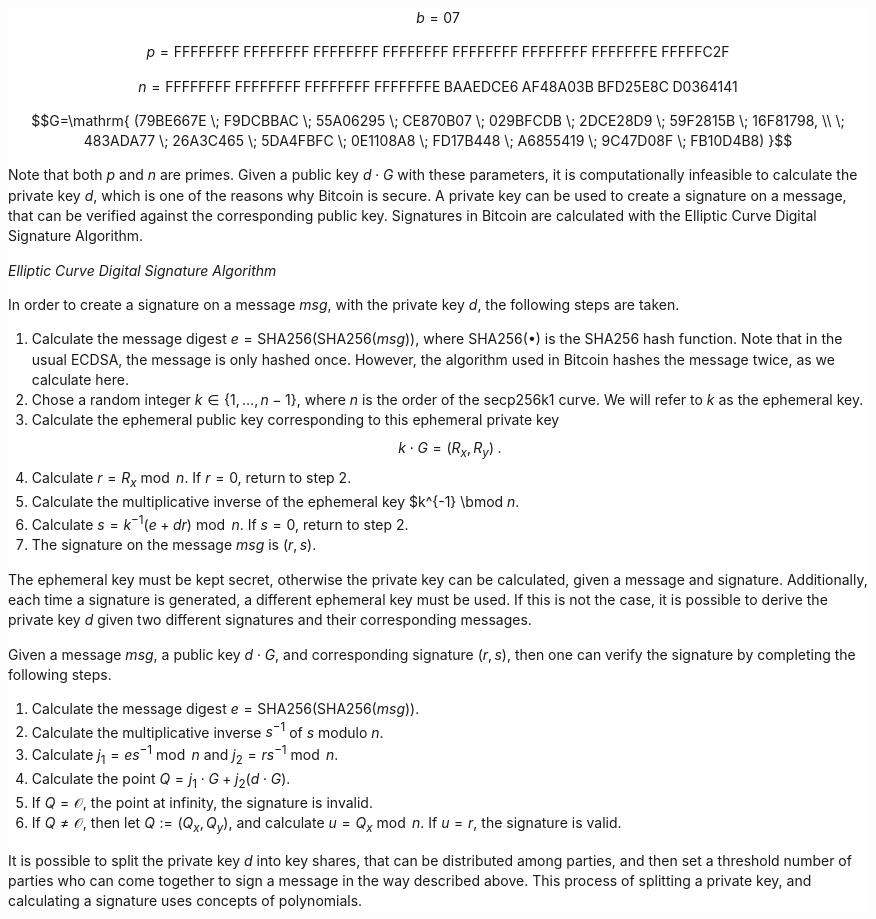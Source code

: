 $$b=07$$

$$p=\mathrm{FFFFFFFF \; FFFFFFFF \; FFFFFFFF \; FFFFFFFF \; FFFFFFFF \; FFFFFFFF \; FFFFFFFE \; FFFFFC2F} $$

$$n=\mathrm{FFFFFFFF \; FFFFFFFF \; FFFFFFFF \; FFFFFFFE \; BAAEDCE6 \; AF48A03B \; BFD25E8C \; D0364141}$$

$$G=\mathrm{ (79BE667E \; F9DCBBAC \; 55A06295 \; CE870B07 \; 029BFCDB \; 2DCE28D9 \; 59F2815B \; 16F81798, \\ \; 483ADA77 \; 26A3C465 \; 5DA4FBFC \; 0E1108A8 \; FD17B448 \; A6855419 \; 9C47D08F \; FB10D4B8) }$$

Note that both $p$ and $n$ are primes. Given a public key $d\cdot G$ with these parameters, it is computationally infeasible to calculate the private key $d$, which is one of the reasons why Bitcoin is secure. A private key can be used to create a signature on a message, that can be verified against the corresponding public key. Signatures in Bitcoin are calculated with the Elliptic Curve Digital Signature Algorithm.

_Elliptic Curve Digital Signature Algorithm_

In order to create a signature on a message $msg$, with the private key $d$, the following steps are taken. 

1. Calculate the message digest $e = \mathrm{SHA256}\left(\mathrm{SHA256}(msg)\right)$, where $\mathrm{SHA256}(\bullet)$ is the SHA256 hash function. Note that in the usual ECDSA, the message is only hashed once. However, the algorithm used in Bitcoin hashes the message twice, as we calculate here.  
2. Chose a random integer $k \in \{1,\ldots, n-1\}$, where $n$ is the order of the secp256k1 curve. We will refer to $k$ as the ephemeral key.
3. Calculate the ephemeral public key corresponding to this ephemeral private key 
$$ k \cdot G = (R_x,R_y) \; . $$
4. Calculate $r=R_x \bmod n$. If $r=0$, return to step 2.
5. Calculate the multiplicative inverse of the ephemeral key $k^{-1} \bmod $n$.
6. Calculate $s=k^{-1}(e+dr) \bmod n$. If $s=0$, return to step 2.
7. The signature on the message $msg$ is $(r,s)$.

The ephemeral key must be kept secret, otherwise the private key can be calculated, given a message and signature. Additionally, each time a signature is generated, a different ephemeral key must be used. If this is not the case, it is possible to derive the private key $d$ given two different signatures and their corresponding messages.

Given a message $msg$, a public key $d\cdot G$, and corresponding signature $(r,s)$, then one can verify the signature by completing the following steps.

1. Calculate the message digest $e=\mathrm{SHA256}(\mathrm{SHA256}(msg))$.
2. Calculate the multiplicative inverse $s^{-1}$ of $s$ modulo $n$.
3. Calculate $j_1=es^{-1} \bmod n$ and $j_2=rs^{-1} \bmod n$.
4. Calculate the point $Q=j_1\cdot G+j_2 (d\cdot G)$.
5. If $Q=\mathcal{O}$, the point at infinity, the signature is invalid. 
6. If $Q\neq \mathcal{O}$, then let $Q:=(Q_x,Q_y)$, and calculate $u=Q_x \bmod n$. If $u=r$, the signature is valid.

It is possible to split the private key $d$ into key shares, that can be distributed among parties, and then set a threshold number of parties who can come together to sign a message in the way described above. This process of splitting a private key, and calculating a signature uses concepts of polynomials. 
